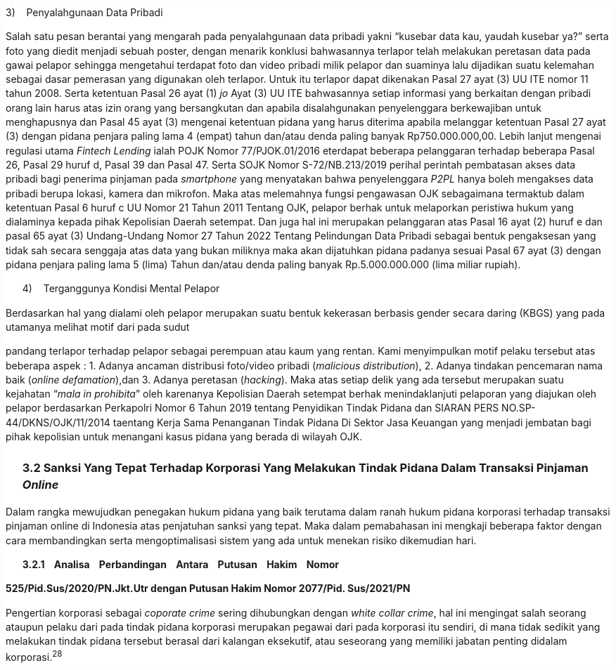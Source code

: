 <p><span class="font2">3) &nbsp;&nbsp;&nbsp;Penyalahgunaan Data Pribadi</span></p></li></ul>
<p><span class="font2">Salah satu pesan berantai yang mengarah pada penyalahgunaan data pribadi yakni “kusebar data kau, yaudah kusebar ya?” serta foto yang diedit menjadi sebuah poster, dengan menarik konklusi bahwasannya terlapor telah melakukan peretasan data pada gawai pelapor sehingga mengetahui terdapat foto dan video pribadi milik pelapor dan suaminya lalu dijadikan suatu kelemahan sebagai dasar pemerasan yang digunakan oleh terlapor. Untuk itu terlapor dapat dikenakan Pasal 27 ayat (3) UU ITE nomor 11 tahun 2008. Serta ketentuan Pasal 26 ayat (1) </span><span class="font2" style="font-style:italic;">jo</span><span class="font2"> Ayat (3) UU ITE bahwasannya setiap informasi yang berkaitan dengan pribadi orang lain harus atas izin orang yang bersangkutan dan apabila disalahgunakan penyelenggara berkewajiban untuk menghapusnya dan Pasal 45 ayat (3) mengenai ketentuan pidana yang harus diterima apabila melanggar ketentuan Pasal 27 ayat (3) dengan pidana penjara paling lama 4 (empat) tahun dan/atau denda paling banyak Rp750.000.000,00. Lebih lanjut mengenai regulasi utama </span><span class="font2" style="font-style:italic;">Fintech Lending</span><span class="font2"> ialah POJK Nomor 77/PJOK.01/2016 eterdapat beberapa pelanggaran terhadap beberapa Pasal 26, Pasal 29 huruf d, Pasal 39 dan Pasal 47. Serta SOJK Nomor S-72/NB.213/2019 perihal perintah pembatasan akses data pribadi bagi penerima pinjaman pada </span><span class="font2" style="font-style:italic;">smartphone</span><span class="font2"> yang menyatakan bahwa penyelenggara </span><span class="font2" style="font-style:italic;">P2PL </span><span class="font2">hanya boleh mengakses data pribadi berupa lokasi, kamera dan mikrofon. Maka atas melemahnya fungsi pengawasan OJK sebagaimana termaktub dalam ketentuan Pasal 6 huruf c UU Nomor 21 Tahun 2011 Tentang OJK, pelapor berhak untuk melaporkan peristiwa hukum yang dialaminya kepada pihak Kepolisian Daerah setempat. Dan juga hal ini merupakan pelanggaran atas Pasal 16 ayat (2) huruf e dan pasal 65 ayat (3) Undang-Undang Nomor 27 Tahun 2022 Tentang Pelindungan Data Pribadi sebagai bentuk pengaksesan yang tidak sah secara senggaja atas data yang bukan miliknya maka akan dijatuhkan pidana padanya sesuai Pasal 67 ayat (3) dengan pidana penjara paling lama 5 (lima) Tahun dan/atau denda paling banyak Rp.5.000.000.000 (lima miliar rupiah).</span></p>
<ul style="list-style:none;"><li>
<p><span class="font2">4) &nbsp;&nbsp;&nbsp;Terganggunya Kondisi Mental Pelapor</span></p></li></ul>
<p><span class="font2">Berdasarkan hal yang dialami oleh pelapor merupakan suatu bentuk kekerasan berbasis gender secara daring (KBGS) yang pada utamanya melihat motif dari pada sudut</span></p>
<p><span class="font2">pandang terlapor terhadap pelapor sebagai perempuan atau kaum yang rentan. Kami menyimpulkan motif pelaku tersebut atas beberapa aspek : 1. Adanya ancaman distribusi foto/video pribadi (</span><span class="font2" style="font-style:italic;">malicious distribution</span><span class="font2">), 2. Adanya tindakan pencemaran nama baik (</span><span class="font2" style="font-style:italic;">online defamation</span><span class="font2">),dan 3. Adanya peretasan (</span><span class="font2" style="font-style:italic;">hacking</span><span class="font2">). Maka atas setiap delik yang ada tersebut merupakan suatu kejahatan “</span><span class="font2" style="font-style:italic;">mala in prohibita</span><span class="font2">” oleh karenanya Kepolisian Daerah setempat berhak menindaklanjuti pelaporan yang diajukan oleh pelapor berdasarkan Perkapolri Nomor 6 Tahun 2019 tentang Penyidikan Tindak Pidana dan SIARAN PERS NO.SP-44/DKNS/OJK/11/2014 taentang Kerja Sama Penanganan Tindak Pidana Di Sektor Jasa Keuangan yang menjadi jembatan bagi pihak kepolisian untuk menangani kasus pidana yang berada di wilayah OJK.</span></p>
<ul style="list-style:none;"><li>
<h3><a name="bookmark18"></a><span class="font2" style="font-weight:bold;"><a name="bookmark19"></a>3.2 Sanksi Yang Tepat Terhadap Korporasi Yang Melakukan Tindak Pidana Dalam Transaksi Pinjaman </span><span class="font2" style="font-weight:bold;font-style:italic;">Online</span></h3></li></ul>
<p><span class="font2">Dalam rangka mewujudkan penegakan hukum pidana yang baik terutama dalam ranah hukum pidana korporasi terhadap transaksi pinjaman online di Indonesia atas penjatuhan sanksi yang tepat. Maka dalam pemabahasan ini mengkaji beberapa faktor dengan cara membandingkan serta mengoptimalisasi sistem yang ada untuk menekan risiko dikemudian hari.</span></p>
<ul style="list-style:none;"><li>
<p><span class="font2" style="font-weight:bold;">3.2.1 &nbsp;&nbsp;&nbsp;Analisa &nbsp;&nbsp;&nbsp;Perbandingan &nbsp;&nbsp;&nbsp;Antara &nbsp;&nbsp;&nbsp;Putusan &nbsp;&nbsp;&nbsp;Hakim &nbsp;&nbsp;&nbsp;Nomor</span></p></li></ul>
<p><span class="font2" style="font-weight:bold;">525/Pid.Sus/2020/PN.Jkt.Utr dengan Putusan Hakim Nomor 2077/Pid. Sus/2021/PN</span></p>
<p><span class="font2">Pengertian korporasi sebagai </span><span class="font2" style="font-style:italic;">coporate crime</span><span class="font2"> sering dihubungkan dengan </span><span class="font2" style="font-style:italic;">white collar crime</span><span class="font2">, hal ini mengingat salah seorang ataupun pelaku dari pada tindak pidana korporasi merupakan pegawai dari pada korporasi itu sendiri, di mana tidak sedikit yang melakukan tindak pidana tersebut berasal dari kalangan eksekutif, atau seseorang yang memiliki jabatan penting didalam korporasi.<sup>28</sup></span></p>